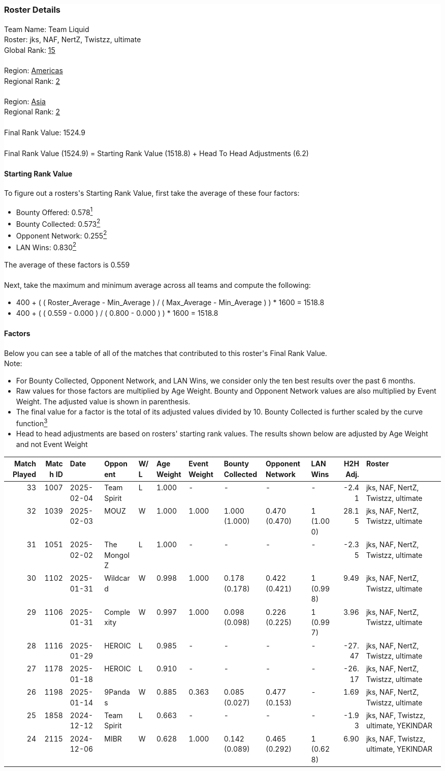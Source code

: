 ### Roster Details<br />
Team Name: Team Liquid<br />
Roster: jks, NAF, NertZ, Twistzz, ultimate<br />
Global Rank: [15](../standings_global.md)<br />
<br />
Region: [Americas]( ../standings_americas.md)<br />
Regional Rank: [2]( ../standings_americas.md)<br />
<br />
Region: [Asia]( ../standings_asia.md)<br />
Regional Rank: [2]( ../standings_asia.md)<br />
<br />
Final Rank Value:  1524.9<br />
<br />
Final Rank Value (1524.9) = Starting Rank Value (1518.8) + Head To Head Adjustments (6.2)<br />

#### Starting Rank Value<br />
To figure out a rosters's Starting Rank Value, first take the average of these four factors:<br />
- Bounty Offered: 0.578[<sup>1</sup>](#table2)
- Bounty Collected: 0.573[<sup>2</sup>](#table1)
- Opponent Network: 0.255[<sup>2</sup>](#table1)
- LAN Wins: 0.830[<sup>2</sup>](#table1)

The average of these factors is 0.559<br />
<br />
Next, take the maximum and minimum average across all teams and compute the following:<br />
- 400 + ( ( Roster_Average - Min_Average ) / ( Max_Average - Min_Average ) ) * 1600 = 1518.8
- 400 + ( ( 0.559 - 0.000 ) / ( 0.800 - 0.000 ) ) * 1600 = 1518.8


#### Factors<br />
Below you can see a table of all of the matches that contributed to this roster's Final Rank Value.<br />
Note:<br />

- For Bounty Collected, Opponent Network, and LAN Wins, we consider only the ten best results over the past 6 months.
- Raw values for those factors are multiplied by Age Weight. Bounty and Opponent Network values are also multiplied by Event Weight. The adjusted value is shown in parenthesis.
- The final value for a factor is the total of its adjusted values divided by 10. Bounty Collected is further scaled by the curve function[<sup>3</sup>](#curveFunction)
- Head to head adjustments are based on rosters' starting rank values. The results shown below are adjusted by Age Weight and not Event Weight
<span id="table1"></span><br />


| Match Played | Match ID | Date       | Opponent      | W/L | Age Weight | Event Weight | Bounty Collected | Opponent Network | LAN Wins  | H2H Adj. | Roster                                |
| -: | -: | :- | :- | :- | :- | :- | :- | :- | :- | -: | :- |
|           33 |     1007 | 2025-02-04 | Team Spirit   | L   | 1.000      | -            | -                | -                | -         |    -2.41 | jks, NAF, NertZ, Twistzz, ultimate    |
|           32 |     1039 | 2025-02-03 | MOUZ          | W   | 1.000      | 1.000        | 1.000 (1.000)    | 0.470 (0.470)    | 1 (1.000) |    28.15 | jks, NAF, NertZ, Twistzz, ultimate    |
|           31 |     1051 | 2025-02-02 | The MongolZ   | L   | 1.000      | -            | -                | -                | -         |    -2.35 | jks, NAF, NertZ, Twistzz, ultimate    |
|           30 |     1102 | 2025-01-31 | Wildcard      | W   | 0.998      | 1.000        | 0.178 (0.178)    | 0.422 (0.421)    | 1 (0.998) |     9.49 | jks, NAF, NertZ, Twistzz, ultimate    |
|           29 |     1106 | 2025-01-31 | Complexity    | W   | 0.997      | 1.000        | 0.098 (0.098)    | 0.226 (0.225)    | 1 (0.997) |     3.96 | jks, NAF, NertZ, Twistzz, ultimate    |
|           28 |     1116 | 2025-01-29 | HEROIC        | L   | 0.985      | -            | -                | -                | -         |   -27.47 | jks, NAF, NertZ, Twistzz, ultimate    |
|           27 |     1178 | 2025-01-18 | HEROIC        | L   | 0.910      | -            | -                | -                | -         |   -26.17 | jks, NAF, NertZ, Twistzz, ultimate    |
|           26 |     1198 | 2025-01-14 | 9Pandas       | W   | 0.885      | 0.363        | 0.085 (0.027)    | 0.477 (0.153)    | -         |     1.69 | jks, NAF, NertZ, Twistzz, ultimate    |
|           25 |     1858 | 2024-12-12 | Team Spirit   | L   | 0.663      | -            | -                | -                | -         |    -1.93 | jks, NAF, Twistzz, ultimate, YEKINDAR |
|           24 |     2115 | 2024-12-06 | MIBR          | W   | 0.628      | 1.000        | 0.142 (0.089)    | 0.465 (0.292)    | 1 (0.628) |     6.90 | jks, NAF, Twistzz, ultimate, YEKINDAR |